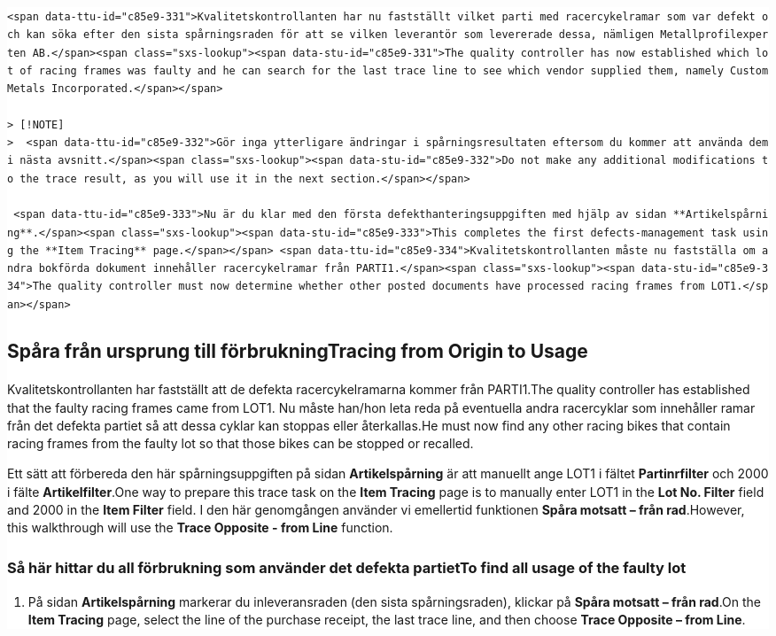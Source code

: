     <span data-ttu-id="c85e9-331">Kvalitetskontrollanten har nu fastställt vilket parti med racercykelramar som var defekt och kan söka efter den sista spårningsraden för att se vilken leverantör som levererade dessa, nämligen Metallprofilexperten AB.</span><span class="sxs-lookup"><span data-stu-id="c85e9-331">The quality controller has now established which lot of racing frames was faulty and he can search for the last trace line to see which vendor supplied them, namely Custom Metals Incorporated.</span></span>  

    > [!NOTE]  
    >  <span data-ttu-id="c85e9-332">Gör inga ytterligare ändringar i spårningsresultaten eftersom du kommer att använda dem i nästa avsnitt.</span><span class="sxs-lookup"><span data-stu-id="c85e9-332">Do not make any additional modifications to the trace result, as you will use it in the next section.</span></span>  

     <span data-ttu-id="c85e9-333">Nu är du klar med den första defekthanteringsuppgiften med hjälp av sidan **Artikelspårning**.</span><span class="sxs-lookup"><span data-stu-id="c85e9-333">This completes the first defects-management task using the **Item Tracing** page.</span></span> <span data-ttu-id="c85e9-334">Kvalitetskontrollanten måste nu fastställa om andra bokförda dokument innehåller racercykelramar från PARTI1.</span><span class="sxs-lookup"><span data-stu-id="c85e9-334">The quality controller must now determine whether other posted documents have processed racing frames from LOT1.</span></span>  

## <a name="tracing-from-origin-to-usage"></a><span data-ttu-id="c85e9-335">Spåra från ursprung till förbrukning</span><span class="sxs-lookup"><span data-stu-id="c85e9-335">Tracing from Origin to Usage</span></span>  
 <span data-ttu-id="c85e9-336">Kvalitetskontrollanten har fastställt att de defekta racercykelramarna kommer från PARTI1.</span><span class="sxs-lookup"><span data-stu-id="c85e9-336">The quality controller has established that the faulty racing frames came from LOT1.</span></span> <span data-ttu-id="c85e9-337">Nu måste han/hon leta reda på eventuella andra racercyklar som innehåller ramar från det defekta partiet så att dessa cyklar kan stoppas eller återkallas.</span><span class="sxs-lookup"><span data-stu-id="c85e9-337">He must now find any other racing bikes that contain racing frames from the faulty lot so that those bikes can be stopped or recalled.</span></span>  

 <span data-ttu-id="c85e9-338">Ett sätt att förbereda den här spårningsuppgiften på sidan **Artikelspårning** är att manuellt ange LOT1 i fältet **Partinrfilter** och 2000 i fälte **Artikelfilter**.</span><span class="sxs-lookup"><span data-stu-id="c85e9-338">One way to prepare this trace task on the **Item Tracing** page is to manually enter LOT1 in the **Lot No. Filter** field and 2000 in the **Item Filter** field.</span></span> <span data-ttu-id="c85e9-339">I den här genomgången använder vi emellertid funktionen **Spåra motsatt – från rad**.</span><span class="sxs-lookup"><span data-stu-id="c85e9-339">However, this walkthrough will use the **Trace Opposite - from Line** function.</span></span>  

### <a name="to-find-all-usage-of-the-faulty-lot"></a><span data-ttu-id="c85e9-340">Så här hittar du all förbrukning som använder det defekta partiet</span><span class="sxs-lookup"><span data-stu-id="c85e9-340">To find all usage of the faulty lot</span></span>  

1.  <span data-ttu-id="c85e9-341">På sidan **Artikelspårning** markerar du inleveransraden (den sista spårningsraden), klickar på **Spåra motsatt – från rad**.</span><span class="sxs-lookup"><span data-stu-id="c85e9-341">On the **Item Tracing** page, select the line of the purchase receipt, the last trace line, and then choose **Trace Opposite – from Line**.</span></span>  

